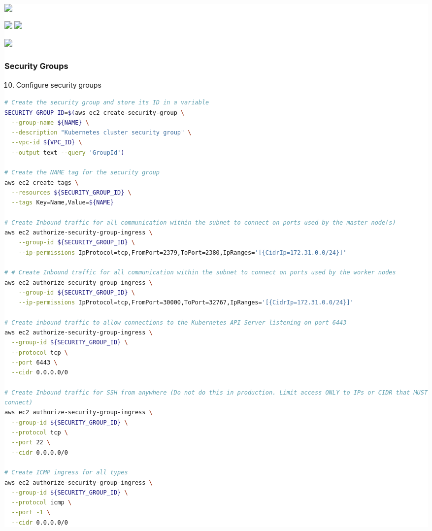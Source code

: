 ![](./images/create-rtb.png)

![](./images/rtb-assc-output1.png)
![](./images/rtb-assc-output2.png)

![](./images/rtb-console.png)

### Security Groups

10. Configure security groups

```bash
# Create the security group and store its ID in a variable
SECURITY_GROUP_ID=$(aws ec2 create-security-group \
  --group-name ${NAME} \
  --description "Kubernetes cluster security group" \
  --vpc-id ${VPC_ID} \
  --output text --query 'GroupId')

# Create the NAME tag for the security group
aws ec2 create-tags \
  --resources ${SECURITY_GROUP_ID} \
  --tags Key=Name,Value=${NAME}

# Create Inbound traffic for all communication within the subnet to connect on ports used by the master node(s)
aws ec2 authorize-security-group-ingress \
    --group-id ${SECURITY_GROUP_ID} \
    --ip-permissions IpProtocol=tcp,FromPort=2379,ToPort=2380,IpRanges='[{CidrIp=172.31.0.0/24}]'

# # Create Inbound traffic for all communication within the subnet to connect on ports used by the worker nodes
aws ec2 authorize-security-group-ingress \
    --group-id ${SECURITY_GROUP_ID} \
    --ip-permissions IpProtocol=tcp,FromPort=30000,ToPort=32767,IpRanges='[{CidrIp=172.31.0.0/24}]'

# Create inbound traffic to allow connections to the Kubernetes API Server listening on port 6443
aws ec2 authorize-security-group-ingress \
  --group-id ${SECURITY_GROUP_ID} \
  --protocol tcp \
  --port 6443 \
  --cidr 0.0.0.0/0

# Create Inbound traffic for SSH from anywhere (Do not do this in production. Limit access ONLY to IPs or CIDR that MUST connect)
aws ec2 authorize-security-group-ingress \
  --group-id ${SECURITY_GROUP_ID} \
  --protocol tcp \
  --port 22 \
  --cidr 0.0.0.0/0

# Create ICMP ingress for all types
aws ec2 authorize-security-group-ingress \
  --group-id ${SECURITY_GROUP_ID} \
  --protocol icmp \
  --port -1 \
  --cidr 0.0.0.0/0
```
